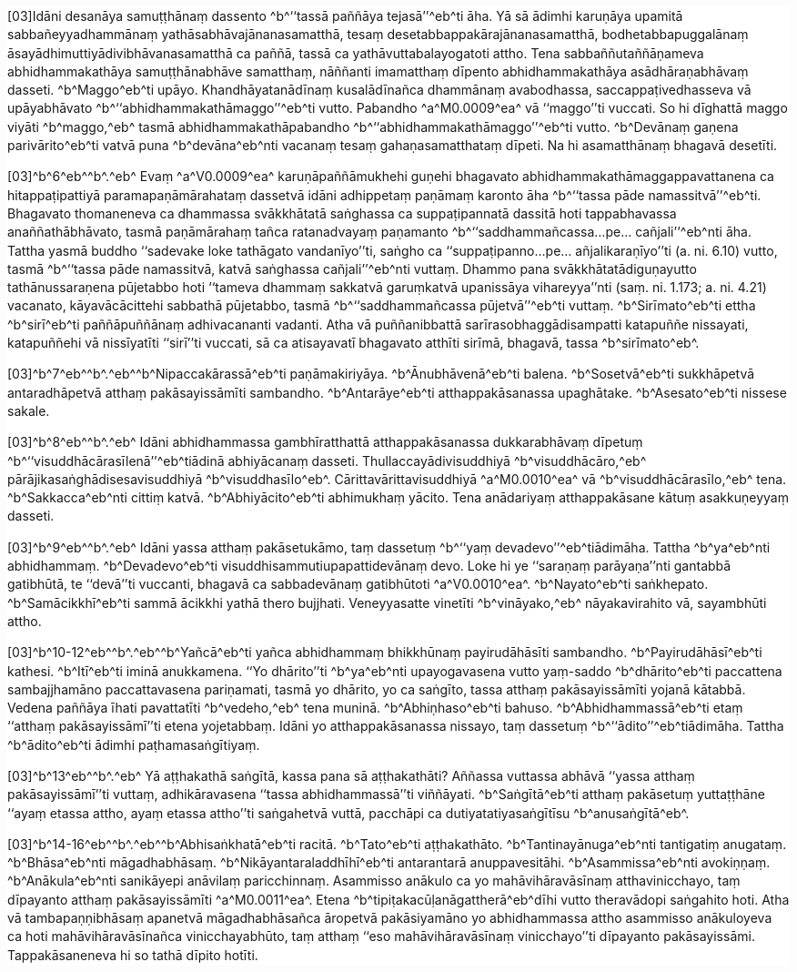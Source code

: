 [03]Idāni desanāya samuṭṭhānaṃ dassento ^b^‘‘tassā paññāya tejasā’’^eb^ti āha. Yā sā ādimhi karuṇāya upamitā sabbañeyyadhammānaṃ yathāsabhāvajānanasamatthā, tesaṃ desetabbappakārajānanasamatthā, bodhetabbapuggalānaṃ āsayādhimuttiyādivibhāvanasamatthā ca paññā, tassā ca yathāvuttabalayogatoti attho. Tena sabbaññutaññāṇameva abhidhammakathāya samuṭṭhānabhāve samatthaṃ, nāññanti imamatthaṃ dīpento abhidhammakathāya asādhāraṇabhāvaṃ dasseti. ^b^Maggo^eb^ti upāyo. Khandhāyatanādīnaṃ kusalādīnañca dhammānaṃ avabodhassa, saccappaṭivedhasseva vā upāyabhāvato ^b^‘‘abhidhammakathāmaggo’’^eb^ti vutto. Pabandho ^a^M0.0009^ea^ vā ‘‘maggo’’ti vuccati. So hi dīghattā maggo viyāti ^b^maggo,^eb^ tasmā abhidhammakathāpabandho ^b^‘‘abhidhammakathāmaggo’’^eb^ti vutto. ^b^Devānaṃ gaṇena parivārito^eb^ti vatvā puna ^b^devāna^eb^nti vacanaṃ tesaṃ gahaṇasamatthataṃ dīpeti. Na hi asamatthānaṃ bhagavā desetīti.

[03]^b^6^eb^^b^.^eb^ Evaṃ ^a^V0.0009^ea^ karuṇāpaññāmukhehi guṇehi bhagavato abhidhammakathāmaggappavattanena ca hitappaṭipattiyā paramapaṇāmārahataṃ dassetvā idāni adhippetaṃ paṇāmaṃ karonto āha ^b^‘‘tassa pāde namassitvā’’^eb^ti. Bhagavato thomaneneva ca dhammassa svākkhātatā saṅghassa ca suppaṭipannatā dassitā hoti tappabhavassa anaññathābhāvato, tasmā paṇāmārahaṃ tañca ratanadvayaṃ paṇamanto ^b^‘‘saddhammañcassa…pe… cañjali’’^eb^nti āha. Tattha yasmā buddho ‘‘sadevake loke tathāgato vandanīyo’’ti, saṅgho ca ‘‘suppaṭipanno…pe… añjalikaraṇīyo’’ti (a. ni. 6.10) vutto, tasmā ^b^‘‘tassa pāde namassitvā, katvā saṅghassa cañjali’’^eb^nti vuttaṃ. Dhammo pana svākkhātatādiguṇayutto tathānussaraṇena pūjetabbo hoti ‘‘tameva dhammaṃ sakkatvā garuṃkatvā upanissāya vihareyya’’nti (saṃ. ni. 1.173; a. ni. 4.21) vacanato, kāyavācācittehi sabbathā pūjetabbo, tasmā ^b^‘‘saddhammañcassa pūjetvā’’^eb^ti vuttaṃ. ^b^Sirīmato^eb^ti ettha ^b^sirī^eb^ti paññāpuññānaṃ adhivacananti vadanti. Atha vā puññanibbattā sarīrasobhaggādisampatti katapuññe nissayati, katapuññehi vā nissīyatīti ‘‘sirī’’ti vuccati, sā ca atisayavatī bhagavato atthīti sirīmā, bhagavā, tassa ^b^sirīmato^eb^.

[03]^b^7^eb^^b^.^eb^^b^Nipaccakārassā^eb^ti paṇāmakiriyāya. ^b^Ānubhāvenā^eb^ti balena. ^b^Sosetvā^eb^ti sukkhāpetvā antaradhāpetvā atthaṃ pakāsayissāmīti sambandho. ^b^Antarāye^eb^ti atthappakāsanassa upaghātake. ^b^Asesato^eb^ti nissese sakale.

[03]^b^8^eb^^b^.^eb^ Idāni abhidhammassa gambhīratthattā atthappakāsanassa dukkarabhāvaṃ dīpetuṃ ^b^‘‘visuddhācārasīlenā’’^eb^tiādinā abhiyācanaṃ dasseti. Thullaccayādivisuddhiyā ^b^visuddhācāro,^eb^ pārājikasaṅghādisesavisuddhiyā ^b^visuddhasīlo^eb^. Cārittavārittavisuddhiyā ^a^M0.0010^ea^ vā ^b^visuddhācārasīlo,^eb^ tena. ^b^Sakkacca^eb^nti cittiṃ katvā. ^b^Abhiyācito^eb^ti abhimukhaṃ yācito. Tena anādariyaṃ atthappakāsane kātuṃ asakkuṇeyyaṃ dasseti.

[03]^b^9^eb^^b^.^eb^ Idāni yassa atthaṃ pakāsetukāmo, taṃ dassetuṃ ^b^‘‘yaṃ devadevo’’^eb^tiādimāha. Tattha ^b^ya^eb^nti abhidhammaṃ. ^b^Devadevo^eb^ti visuddhisammutiupapattidevānaṃ devo. Loke hi ye ‘‘saraṇaṃ parāyaṇa’’nti gantabbā gatibhūtā, te ‘‘devā’’ti vuccanti, bhagavā ca sabbadevānaṃ gatibhūtoti ^a^V0.0010^ea^. ^b^Nayato^eb^ti saṅkhepato. ^b^Samācikkhī^eb^ti sammā ācikkhi yathā thero bujjhati. Veneyyasatte vinetīti ^b^vināyako,^eb^ nāyakavirahito vā, sayambhūti attho.

[03]^b^10-12^eb^^b^.^eb^^b^Yañcā^eb^ti yañca abhidhammaṃ bhikkhūnaṃ payirudāhāsīti sambandho. ^b^Payirudāhāsī^eb^ti kathesi. ^b^Itī^eb^ti iminā anukkamena. ‘‘Yo dhārito’’ti ^b^ya^eb^nti upayogavasena vutto yaṃ-saddo ^b^dhārito^eb^ti paccattena sambajjhamāno paccattavasena pariṇamati, tasmā yo dhārito, yo ca saṅgīto, tassa atthaṃ pakāsayissāmīti yojanā kātabbā. Vedena paññāya īhati pavattatīti ^b^vedeho,^eb^ tena muninā. ^b^Abhiṇhaso^eb^ti bahuso. ^b^Abhidhammassā^eb^ti etaṃ ‘‘atthaṃ pakāsayissāmī’’ti etena yojetabbaṃ. Idāni yo atthappakāsanassa nissayo, taṃ dassetuṃ ^b^‘‘ādito’’^eb^tiādimāha. Tattha ^b^ādito^eb^ti ādimhi paṭhamasaṅgītiyaṃ.

[03]^b^13^eb^^b^.^eb^ Yā aṭṭhakathā saṅgītā, kassa pana sā aṭṭhakathāti? Aññassa vuttassa abhāvā ‘‘yassa atthaṃ pakāsayissāmī’’ti vuttaṃ, adhikāravasena ‘‘tassa abhidhammassā’’ti viññāyati. ^b^Saṅgītā^eb^ti atthaṃ pakāsetuṃ yuttaṭṭhāne ‘‘ayaṃ etassa attho, ayaṃ etassa attho’’ti saṅgahetvā vuttā, pacchāpi ca dutiyatatiyasaṅgītīsu ^b^anusaṅgītā^eb^.

[03]^b^14-16^eb^^b^.^eb^^b^Abhisaṅkhatā^eb^ti racitā. ^b^Tato^eb^ti aṭṭhakathāto. ^b^Tantinayānuga^eb^nti tantigatiṃ anugataṃ. ^b^Bhāsa^eb^nti māgadhabhāsaṃ. ^b^Nikāyantaraladdhīhī^eb^ti antarantarā anuppavesitāhi. ^b^Asammissa^eb^nti avokiṇṇaṃ. ^b^Anākula^eb^nti sanikāyepi anāvilaṃ paricchinnaṃ. Asammisso anākulo ca yo mahāvihāravāsīnaṃ atthavinicchayo, taṃ dīpayanto atthaṃ pakāsayissāmīti ^a^M0.0011^ea^. Etena ^b^tipiṭakacūḷanāgattherā^eb^dīhi vutto theravādopi saṅgahito hoti. Atha vā tambapaṇṇibhāsaṃ apanetvā māgadhabhāsañca āropetvā pakāsiyamāno yo abhidhammassa attho asammisso anākuloyeva ca hoti mahāvihāravāsīnañca vinicchayabhūto, taṃ atthaṃ ‘‘eso mahāvihāravāsīnaṃ vinicchayo’’ti dīpayanto pakāsayissāmi. Tappakāsaneneva hi so tathā dīpito hotīti.
